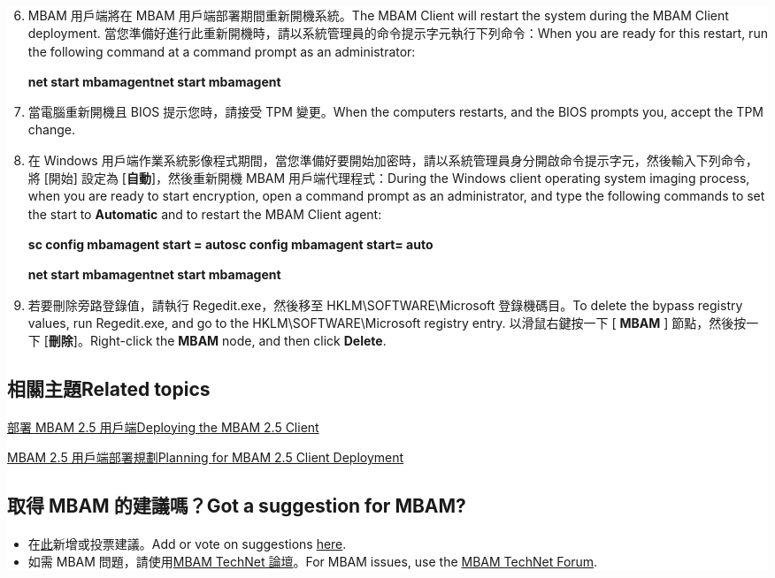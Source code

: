 
6.  <span data-ttu-id="cc3da-370">MBAM 用戶端將在 MBAM 用戶端部署期間重新開機系統。</span><span class="sxs-lookup"><span data-stu-id="cc3da-370">The MBAM Client will restart the system during the MBAM Client deployment.</span></span> <span data-ttu-id="cc3da-371">當您準備好進行此重新開機時，請以系統管理員的命令提示字元執行下列命令：</span><span class="sxs-lookup"><span data-stu-id="cc3da-371">When you are ready for this restart, run the following command at a command prompt as an administrator:</span></span>

    **<span data-ttu-id="cc3da-372">net start mbamagent</span><span class="sxs-lookup"><span data-stu-id="cc3da-372">net start mbamagent</span></span>**

7.  <span data-ttu-id="cc3da-373">當電腦重新開機且 BIOS 提示您時，請接受 TPM 變更。</span><span class="sxs-lookup"><span data-stu-id="cc3da-373">When the computers restarts, and the BIOS prompts you, accept the TPM change.</span></span>

8.  <span data-ttu-id="cc3da-374">在 Windows 用戶端作業系統影像程式期間，當您準備好要開始加密時，請以系統管理員身分開啟命令提示字元，然後輸入下列命令，將 [開始] 設定為 [**自動**]，然後重新開機 MBAM 用戶端代理程式：</span><span class="sxs-lookup"><span data-stu-id="cc3da-374">During the Windows client operating system imaging process, when you are ready to start encryption, open a command prompt as an administrator, and type the following commands to set the start to **Automatic** and to restart the MBAM Client agent:</span></span>

    **<span data-ttu-id="cc3da-375">sc config mbamagent start = auto</span><span class="sxs-lookup"><span data-stu-id="cc3da-375">sc config mbamagent start= auto</span></span>**

    **<span data-ttu-id="cc3da-376">net start mbamagent</span><span class="sxs-lookup"><span data-stu-id="cc3da-376">net start mbamagent</span></span>**

9.  <span data-ttu-id="cc3da-377">若要刪除旁路登錄值，請執行 Regedit.exe，然後移至 HKLM\\SOFTWARE\\Microsoft 登錄機碼目。</span><span class="sxs-lookup"><span data-stu-id="cc3da-377">To delete the bypass registry values, run Regedit.exe, and go to the HKLM\\SOFTWARE\\Microsoft registry entry.</span></span> <span data-ttu-id="cc3da-378">以滑鼠右鍵按一下 [ **MBAM** ] 節點，然後按一下 [**刪除**]。</span><span class="sxs-lookup"><span data-stu-id="cc3da-378">Right-click the **MBAM** node, and then click **Delete**.</span></span>

## <span data-ttu-id="cc3da-379">相關主題</span><span class="sxs-lookup"><span data-stu-id="cc3da-379">Related topics</span></span>

[<span data-ttu-id="cc3da-380">部署 MBAM 2.5 用戶端</span><span class="sxs-lookup"><span data-stu-id="cc3da-380">Deploying the MBAM 2.5 Client</span></span>](deploying-the-mbam-25-client.md)

[<span data-ttu-id="cc3da-381">MBAM 2.5 用戶端部署規劃</span><span class="sxs-lookup"><span data-stu-id="cc3da-381">Planning for MBAM 2.5 Client Deployment</span></span>](planning-for-mbam-25-client-deployment.md)

## <span data-ttu-id="cc3da-382">取得 MBAM 的建議嗎？</span><span class="sxs-lookup"><span data-stu-id="cc3da-382">Got a suggestion for MBAM?</span></span>
- <span data-ttu-id="cc3da-383">在[此](http://mbam.uservoice.com/forums/268571-microsoft-bitlocker-administration-and-monitoring)新增或投票建議。</span><span class="sxs-lookup"><span data-stu-id="cc3da-383">Add or vote on suggestions [here](http://mbam.uservoice.com/forums/268571-microsoft-bitlocker-administration-and-monitoring).</span></span>
- <span data-ttu-id="cc3da-384">如需 MBAM 問題，請使用[MBAM TechNet 論壇](https://social.technet.microsoft.com/Forums/home?forum=mdopmbam)。</span><span class="sxs-lookup"><span data-stu-id="cc3da-384">For MBAM issues, use the [MBAM TechNet Forum](https://social.technet.microsoft.com/Forums/home?forum=mdopmbam).</span></span>
